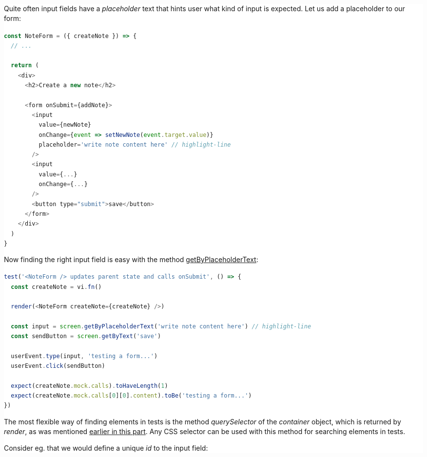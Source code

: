 Quite often input fields have a <i>placeholder</i> text that hints user what kind of input is expected. Let us add a placeholder to our form:

```js
const NoteForm = ({ createNote }) => {
  // ...

  return (
    <div>
      <h2>Create a new note</h2>

      <form onSubmit={addNote}>
        <input
          value={newNote}
          onChange={event => setNewNote(event.target.value)}
          placeholder='write note content here' // highlight-line 
        />
        <input
          value={...}
          onChange={...}
        />    
        <button type="submit">save</button>
      </form>
    </div>
  )
}
```

Now finding the right input field is easy with the method [getByPlaceholderText](https://testing-library.com/docs/queries/byplaceholdertext):

```js
test('<NoteForm /> updates parent state and calls onSubmit', () => {
  const createNote = vi.fn()

  render(<NoteForm createNote={createNote} />) 

  const input = screen.getByPlaceholderText('write note content here') // highlight-line 
  const sendButton = screen.getByText('save')

  userEvent.type(input, 'testing a form...')
  userEvent.click(sendButton)

  expect(createNote.mock.calls).toHaveLength(1)
  expect(createNote.mock.calls[0][0].content).toBe('testing a form...')
})
```

The most flexible way of finding elements in tests is the method <i>querySelector</i> of the _container_ object, which is returned by _render_, as was mentioned [earlier in this part](/en/part5/testing_react_apps#searching-for-content-in-a-component). Any CSS selector can be used with this method for searching elements in tests.

Consider eg. that we would define a unique _id_ to the input field:
